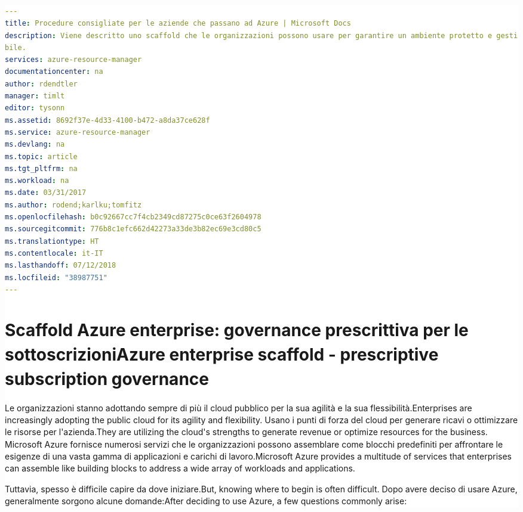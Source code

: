 ```yaml
---
title: Procedure consigliate per le aziende che passano ad Azure | Microsoft Docs
description: Viene descritto uno scaffold che le organizzazioni possono usare per garantire un ambiente protetto e gestibile.
services: azure-resource-manager
documentationcenter: na
author: rdendtler
manager: timlt
editor: tysonn
ms.assetid: 8692f37e-4d33-4100-b472-a8da37ce628f
ms.service: azure-resource-manager
ms.devlang: na
ms.topic: article
ms.tgt_pltfrm: na
ms.workload: na
ms.date: 03/31/2017
ms.author: rodend;karlku;tomfitz
ms.openlocfilehash: b0c92667cc7f4cb2349cd87275c0ce63f2604978
ms.sourcegitcommit: 776b8c1efc662d42273a33de3b82ec69e3cd80c5
ms.translationtype: HT
ms.contentlocale: it-IT
ms.lasthandoff: 07/12/2018
ms.locfileid: "38987751"
---
```

# <a name="azure-enterprise-scaffold---prescriptive-subscription-governance"></a><span data-ttu-id="2bba6-103">Scaffold Azure enterprise: governance prescrittiva per le sottoscrizioni</span><span class="sxs-lookup"><span data-stu-id="2bba6-103">Azure enterprise scaffold - prescriptive subscription governance</span></span>
<span data-ttu-id="2bba6-104">Le organizzazioni stanno adottando sempre di più il cloud pubblico per la sua agilità e la sua flessibilità.</span><span class="sxs-lookup"><span data-stu-id="2bba6-104">Enterprises are increasingly adopting the public cloud for its agility and flexibility.</span></span> <span data-ttu-id="2bba6-105">Usano i punti di forza del cloud per generare ricavi o ottimizzare le risorse per l'azienda.</span><span class="sxs-lookup"><span data-stu-id="2bba6-105">They are utilizing the cloud's strengths to generate revenue or optimize resources for the business.</span></span> <span data-ttu-id="2bba6-106">Microsoft Azure fornisce numerosi servizi che le organizzazioni possono assemblare come blocchi predefiniti per affrontare le esigenze di una vasta gamma di applicazioni e carichi di lavoro.</span><span class="sxs-lookup"><span data-stu-id="2bba6-106">Microsoft Azure provides a multitude of services that enterprises can assemble like building blocks to address a wide array of workloads and applications.</span></span> 

<span data-ttu-id="2bba6-107">Tuttavia, spesso è difficile capire da dove iniziare.</span><span class="sxs-lookup"><span data-stu-id="2bba6-107">But, knowing where to begin is often difficult.</span></span> <span data-ttu-id="2bba6-108">Dopo avere deciso di usare Azure, generalmente sorgono alcune domande:</span><span class="sxs-lookup"><span data-stu-id="2bba6-108">After deciding to use Azure, a few questions commonly arise:</span></span>
